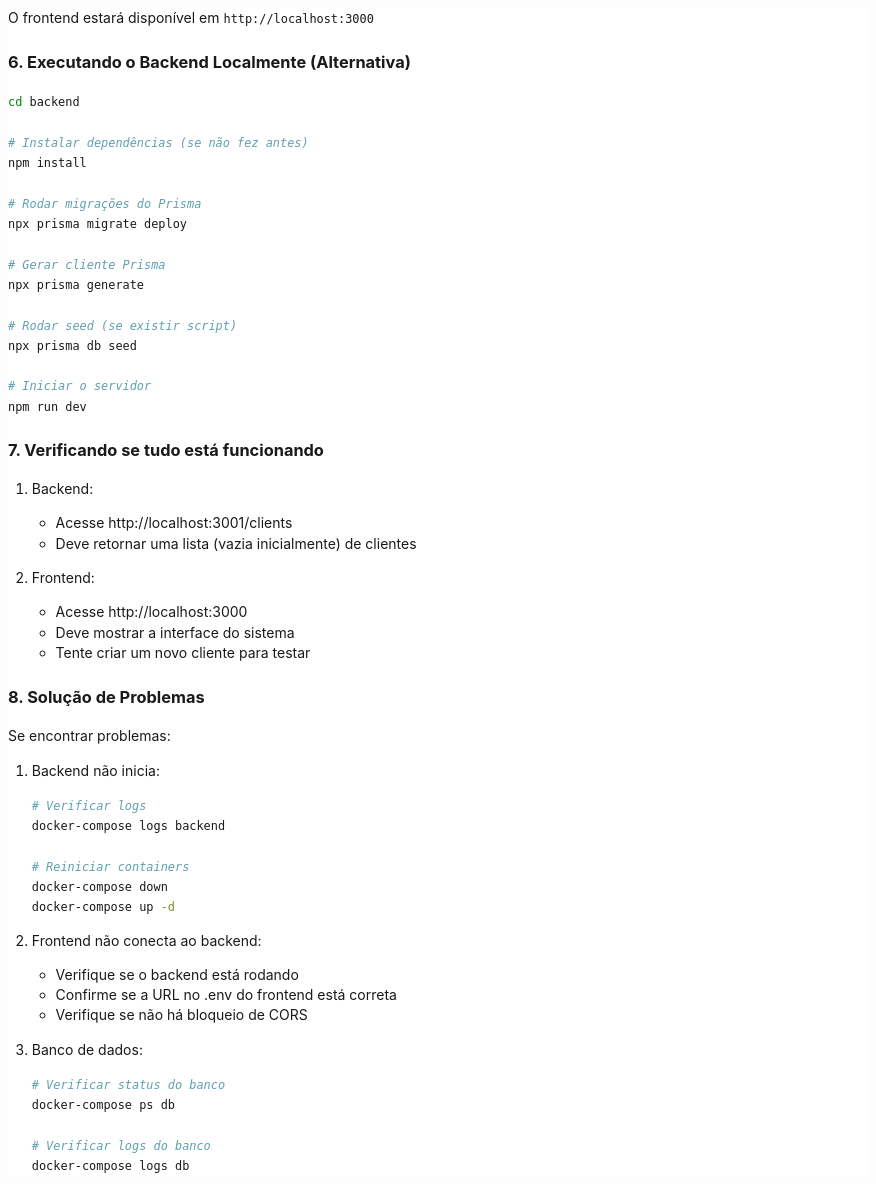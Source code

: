 O frontend estará disponível em `http://localhost:3000`

### 6. Executando o Backend Localmente (Alternativa)

```bash
cd backend

# Instalar dependências (se não fez antes)
npm install

# Rodar migrações do Prisma
npx prisma migrate deploy

# Gerar cliente Prisma
npx prisma generate

# Rodar seed (se existir script)
npx prisma db seed

# Iniciar o servidor
npm run dev
```

### 7. Verificando se tudo está funcionando

1. Backend:
   - Acesse http://localhost:3001/clients
   - Deve retornar uma lista (vazia inicialmente) de clientes

2. Frontend:
   - Acesse http://localhost:3000
   - Deve mostrar a interface do sistema
   - Tente criar um novo cliente para testar

### 8. Solução de Problemas

Se encontrar problemas:

1. Backend não inicia:
   ```bash
   # Verificar logs
   docker-compose logs backend
   
   # Reiniciar containers
   docker-compose down
   docker-compose up -d
   ```

2. Frontend não conecta ao backend:
   - Verifique se o backend está rodando
   - Confirme se a URL no .env do frontend está correta
   - Verifique se não há bloqueio de CORS

3. Banco de dados:
   ```bash
   # Verificar status do banco
   docker-compose ps db
   
   # Verificar logs do banco
   docker-compose logs db
   ```
